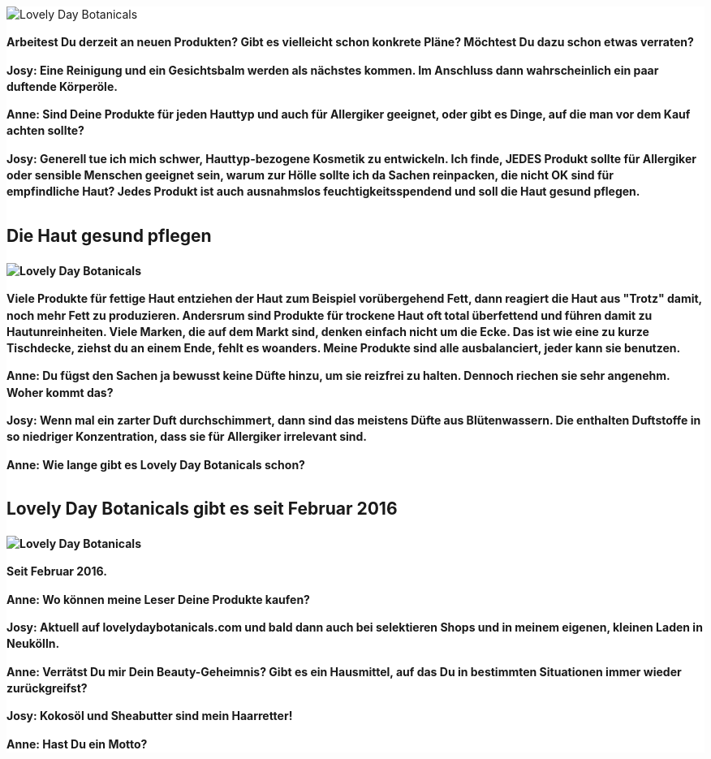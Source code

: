 ![Lovely Day Botanicals](http://cardamonchai.com/wp-content/uploads/2016/09/hyluron-bloom-toner-maske-lovely-day-botanicals-PHA-Skincare-Natural-Naturkosmetik-ShadesofIvory-2-640x427.jpg)

<strong> Arbeitest Du derzeit an neuen Produkten? Gibt es vielleicht schon
konkrete Pläne? Möchtest Du dazu schon etwas verraten?

<strong>Josy:</strong> Eine Reinigung und ein Gesichtsbalm werden als nächstes
kommen. Im Anschluss dann wahrscheinlich ein paar duftende Körperöle.

<strong>Anne:</strong> Sind Deine Produkte für jeden Hauttyp und auch für
Allergiker geeignet, oder gibt es Dinge, auf die man vor dem Kauf achten sollte?

<strong>Josy:</strong> Generell tue ich mich schwer, Hauttyp-bezogene Kosmetik
zu entwickeln. Ich finde, JEDES Produkt sollte für Allergiker oder sensible
Menschen geeignet sein, warum zur Hölle sollte ich da Sachen reinpacken, die
nicht OK sind für empfindliche Haut? Jedes Produkt ist auch ausnahmslos
feuchtigkeitsspendend und soll die Haut gesund pflegen.

## Die Haut gesund pflegen

![Lovely Day Botanicals](http://cardamonchai.com/wp-content/uploads/2016/09/vegan-beauty-basket-3-640x424.jpg)

Viele Produkte für fettige Haut entziehen der Haut zum Beispiel vorübergehend
Fett, dann reagiert die Haut aus "Trotz" damit, noch mehr Fett zu produzieren.
Andersrum sind Produkte für trockene Haut oft total überfettend und führen damit
zu Hautunreinheiten. Viele Marken, die auf dem Markt sind, denken einfach nicht
um die Ecke. Das ist wie eine zu kurze Tischdecke, ziehst du an einem Ende,
fehlt es woanders. Meine Produkte sind alle ausbalanciert, jeder kann sie
benutzen.

<strong>Anne:</strong> Du fügst den Sachen ja bewusst keine Düfte hinzu, um sie
reizfrei zu halten. Dennoch riechen sie sehr angenehm. Woher kommt das?

<strong>Josy:</strong> Wenn mal ein zarter Duft durchschimmert, dann sind das
meistens Düfte aus Blütenwassern. Die enthalten Duftstoffe in so niedriger
Konzentration, dass sie für Allergiker irrelevant sind.

<strong>Anne:</strong> Wie lange gibt es Lovely Day Botanicals schon?

## Lovely Day Botanicals gibt es seit Februar 2016

![Lovely Day Botanicals](http://cardamonchai.com/wp-content/uploads/2016/09/hyluron-bloom-toner-lovely-day-botanicals-PHA-Skincare-Natural-Naturkosmetik-ShadesofIvory-640x960.jpg)

<strong> Seit Februar 2016.

<strong>Anne:</strong> Wo können meine Leser Deine Produkte kaufen?

<strong>Josy:</strong> Aktuell auf lovelydaybotanicals.com und bald dann auch
bei selektieren Shops und in meinem eigenen, kleinen Laden in Neukölln.

<strong>Anne:</strong> Verrätst Du mir Dein Beauty-Geheimnis? Gibt es ein
Hausmittel, auf das Du in bestimmten Situationen immer wieder zurückgreifst?

<strong>Josy:</strong> Kokosöl und Sheabutter sind mein Haarretter!

<strong>Anne:</strong> Hast Du ein Motto?
